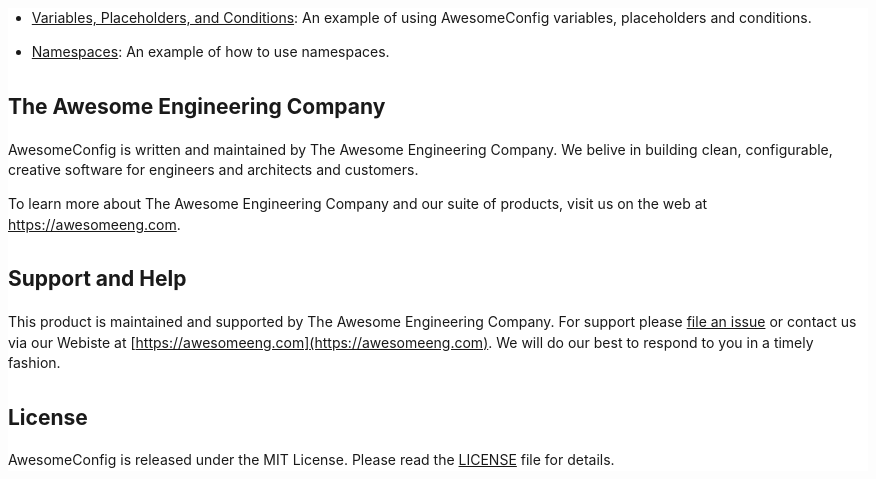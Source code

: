  - [Variables, Placeholders, and Conditions](./examples/VarsPlaceholdersConditions): An example of using AwesomeConfig variables, placeholders and conditions.

 - [Namespaces](./examples/Namespaces): An example of how to use namespaces.

## The Awesome Engineering Company

AwesomeConfig is written and maintained by The Awesome Engineering Company. We belive in building clean, configurable, creative software for engineers and architects and customers.

To learn more about The Awesome Engineering Company and our suite of products, visit us on the web at https://awesomeeng.com.

## Support and Help

This product is maintained and supported by The Awesome Engineering Company.  For support please [file an issue](./issues) or contact us via our Webiste at [https://awesomeeng.com](https://awesomeeng.com).  We will do our best to respond to you in a timely fashion.

## License

AwesomeConfig is released under the MIT License. Please read the  [LICENSE](./LICENSE) file for details.
